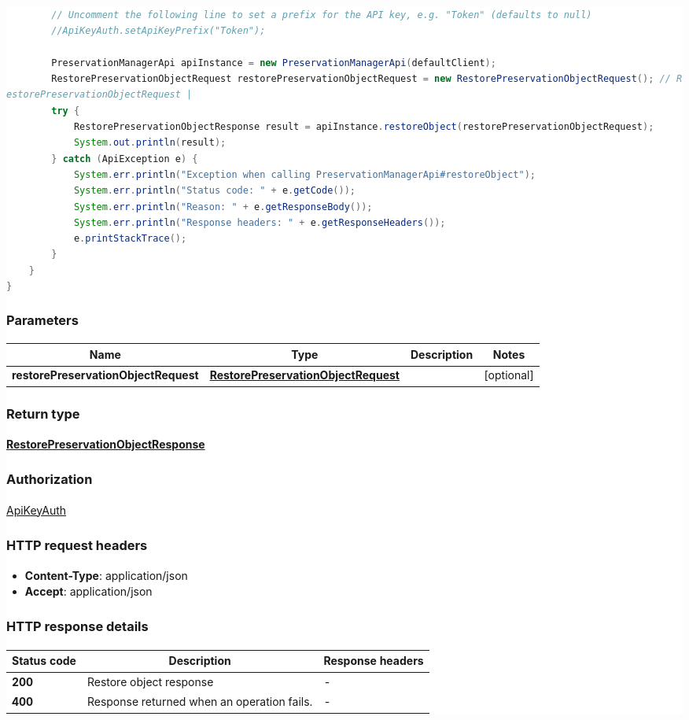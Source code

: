 ```java
        // Uncomment the following line to set a prefix for the API key, e.g. "Token" (defaults to null)
        //ApiKeyAuth.setApiKeyPrefix("Token");

        PreservationManagerApi apiInstance = new PreservationManagerApi(defaultClient);
        RestorePreservationObjectRequest restorePreservationObjectRequest = new RestorePreservationObjectRequest(); // RestorePreservationObjectRequest | 
        try {
            RestorePreservationObjectResponse result = apiInstance.restoreObject(restorePreservationObjectRequest);
            System.out.println(result);
        } catch (ApiException e) {
            System.err.println("Exception when calling PreservationManagerApi#restoreObject");
            System.err.println("Status code: " + e.getCode());
            System.err.println("Reason: " + e.getResponseBody());
            System.err.println("Response headers: " + e.getResponseHeaders());
            e.printStackTrace();
        }
    }
}
```

### Parameters


Name | Type | Description  | Notes
------------- | ------------- | ------------- | -------------
 **restorePreservationObjectRequest** | [**RestorePreservationObjectRequest**](RestorePreservationObjectRequest.md)|  | [optional]

### Return type

[**RestorePreservationObjectResponse**](RestorePreservationObjectResponse.md)

### Authorization

[ApiKeyAuth](../README.md#ApiKeyAuth)

### HTTP request headers

- **Content-Type**: application/json
- **Accept**: application/json


### HTTP response details
| Status code | Description | Response headers |
|-------------|-------------|------------------|
| **200** | Restore object response |  -  |
| **400** | Response returned when an operation fails. |  -  |

